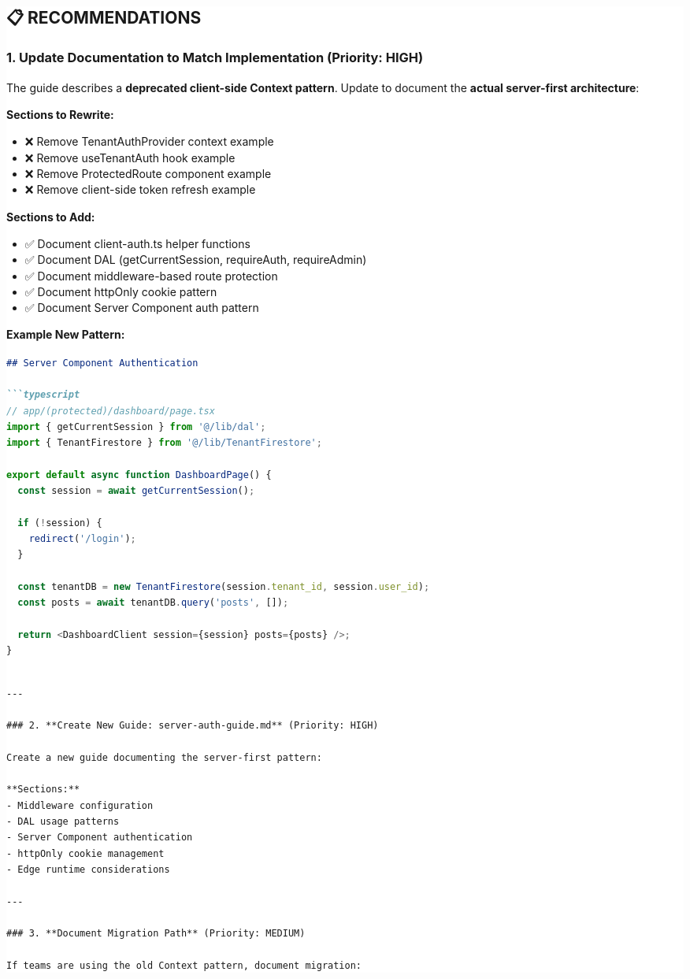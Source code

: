 
## 📋 RECOMMENDATIONS

### 1. **Update Documentation to Match Implementation** (Priority: HIGH)

The guide describes a **deprecated client-side Context pattern**. Update to document the **actual server-first architecture**:

**Sections to Rewrite:**
- ❌ Remove TenantAuthProvider context example
- ❌ Remove useTenantAuth hook example
- ❌ Remove ProtectedRoute component example
- ❌ Remove client-side token refresh example

**Sections to Add:**
- ✅ Document client-auth.ts helper functions
- ✅ Document DAL (getCurrentSession, requireAuth, requireAdmin)
- ✅ Document middleware-based route protection
- ✅ Document httpOnly cookie pattern
- ✅ Document Server Component auth pattern

**Example New Pattern:**
```markdown
## Server Component Authentication

```typescript
// app/(protected)/dashboard/page.tsx
import { getCurrentSession } from '@/lib/dal';
import { TenantFirestore } from '@/lib/TenantFirestore';

export default async function DashboardPage() {
  const session = await getCurrentSession();

  if (!session) {
    redirect('/login');
  }

  const tenantDB = new TenantFirestore(session.tenant_id, session.user_id);
  const posts = await tenantDB.query('posts', []);

  return <DashboardClient session={session} posts={posts} />;
}
```
```

---

### 2. **Create New Guide: server-auth-guide.md** (Priority: HIGH)

Create a new guide documenting the server-first pattern:

**Sections:**
- Middleware configuration
- DAL usage patterns
- Server Component authentication
- httpOnly cookie management
- Edge runtime considerations

---

### 3. **Document Migration Path** (Priority: MEDIUM)

If teams are using the old Context pattern, document migration:

```